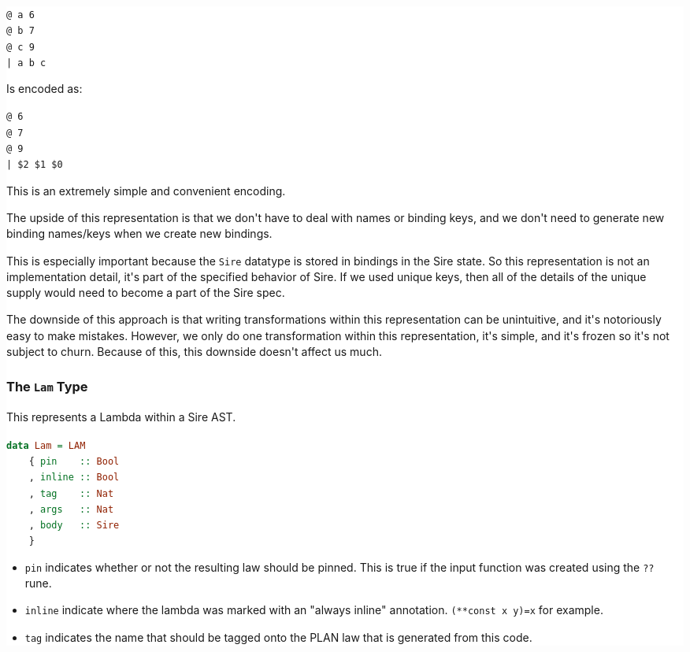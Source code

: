     @ a 6
    @ b 7
    @ c 9
    | a b c

Is encoded as:

    @ 6
    @ 7
    @ 9
    | $2 $1 $0

This is an extremely simple and convenient encoding.

The upside of this representation is that we don't have to deal
with names or binding keys, and we don't need to generate new
binding names/keys when we create new bindings.

This is especially important because the `Sire` datatype is
stored in bindings in the Sire state. So this representation is
not an implementation detail, it's part of the specified behavior
of Sire. If we used unique keys, then all of the details of the
unique supply would need to become a part of the Sire spec.

The downside of this approach is that writing transformations
within this representation can be unintuitive, and it's
notoriously easy to make mistakes. However, we only do one
transformation within this representation, it's simple, and it's
frozen so it's not subject to churn. Because of this, this
downside doesn't affect us much.

### The `Lam` Type

This represents a Lambda within a Sire AST.

``` haskell
data Lam = LAM
    { pin    :: Bool
    , inline :: Bool
    , tag    :: Nat
    , args   :: Nat
    , body   :: Sire
    }
```

-   `pin` indicates whether or not the resulting law should be
    pinned. This is true if the input function was created using
    the `??` rune.

-   `inline` indicate where the lambda was marked with an "always
    inline" annotation. `(**const x y)=x` for example.

-   `tag` indicates the name that should be tagged onto the PLAN
    law that is generated from this code.
